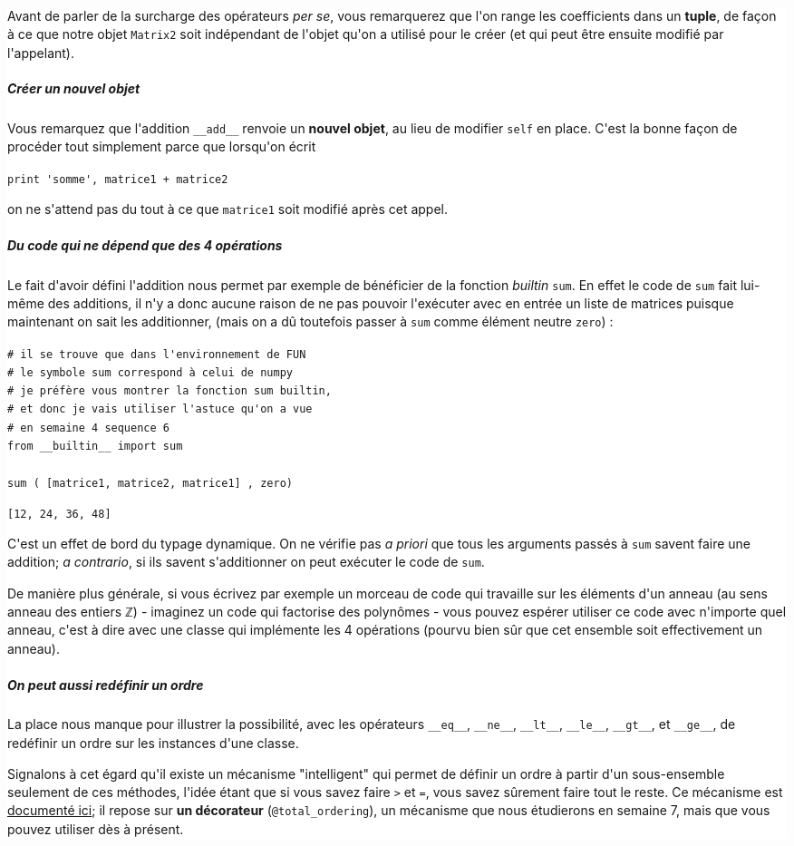 Avant de parler de la surcharge des opérateurs *per se*, vous remarquerez que l'on range les coefficients dans un **tuple**, de façon à ce que notre objet `Matrix2` soit indépendant de l'objet qu'on a utilisé pour le créer (et qui peut être ensuite modifié par l'appelant).

##### Créer un nouvel objet

Vous remarquez que l'addition `__add__` renvoie un **nouvel objet**, au lieu de modifier `self` en place. C'est la bonne façon de procéder tout simplement parce que lorsqu'on écrit

    print 'somme', matrice1 + matrice2

 on ne s'attend pas du tout à ce que `matrice1` soit modifié après cet appel.

##### Du code qui ne dépend que des 4 opérations

Le fait d'avoir défini l'addition nous permet par exemple de bénéficier de la fonction *builtin* `sum`. En effet le code de `sum` fait lui-même des additions, il n'y a donc aucune raison de ne pas pouvoir l'exécuter avec en entrée un liste de matrices puisque maintenant on sait les additionner, (mais on a dû toutefois passer à `sum` comme élément neutre `zero`)&nbsp;:


```
# il se trouve que dans l'environnement de FUN
# le symbole sum correspond à celui de numpy
# je préfère vous montrer la fonction sum builtin,
# et donc je vais utiliser l'astuce qu'on a vue
# en semaine 4 sequence 6
from __builtin__ import sum

sum ( [matrice1, matrice2, matrice1] , zero)
```




    [12, 24, 36, 48]



C'est un effet de bord du typage dynamique. On ne vérifie pas *a priori* que tous les arguments passés à `sum` savent faire une addition; *a contrario*, si ils savent s'additionner on peut exécuter le code de `sum`.

De manière plus générale, si vous écrivez par exemple un morceau de code qui travaille sur les éléments d'un anneau (au sens anneau des entiers $\mathbb{Z}$) - imaginez un code qui factorise des polynômes - vous pouvez espérer utiliser ce code avec n'importe quel anneau, c'est à dire avec une classe qui implémente les 4 opérations (pourvu bien sûr que cet ensemble soit effectivement un anneau).

##### On peut aussi redéfinir un ordre

La place nous manque pour illustrer la possibilité, avec les opérateurs `__eq__`, `__ne__`, `__lt__`, `__le__`, `__gt__`, et `__ge__`, de redéfinir un ordre sur les instances d'une classe.

Signalons à cet égard qu'il existe un mécanisme "intelligent" qui permet de définir un ordre à partir d'un sous-ensemble seulement de ces méthodes, l'idée étant que si vous savez faire `>`
 et `=`, vous savez sûrement faire tout le reste. Ce mécanisme est [documenté ici](https://docs.python.org/2/library/functools.html#functools.total_ordering); il repose sur **un décorateur** (`@total_ordering`), un mécanisme que nous étudierons en semaine 7, mais que vous pouvez utiliser dès à présent.
